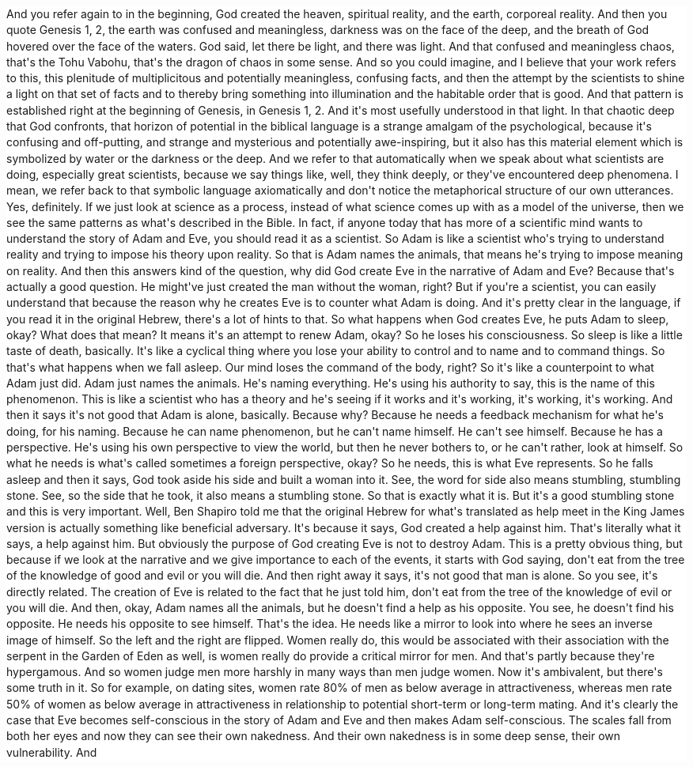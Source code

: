 And you refer again to in the beginning, God created the heaven, spiritual reality, and the earth, corporeal reality. And then you quote Genesis 1, 2, the earth was confused and meaningless, darkness was on the face of the deep, and the breath of God hovered over the face of the waters. God said, let there be light, and there was light. And that confused and meaningless chaos, that's the Tohu Vabohu, that's the dragon of chaos in some sense. And so you could imagine, and I believe that your work refers to this, this plenitude of multiplicitous and potentially meaningless, confusing facts, and then the attempt by the scientists to shine a light on that set of facts and to thereby bring something into illumination and the habitable order that is good. And that pattern is established right at the beginning of Genesis, in Genesis 1, 2. And it's most usefully understood in that light. In that chaotic deep that God confronts, that horizon of potential in the biblical language is a strange amalgam of the psychological, because it's confusing and off-putting, and strange and mysterious and potentially awe-inspiring, but it also has this material element which is symbolized by water or the darkness or the deep. And we refer to that automatically when we speak about what scientists are doing, especially great scientists, because we say things like, well, they think deeply, or they've encountered deep phenomena. I mean, we refer back to that symbolic language axiomatically and don't notice the metaphorical structure of our own utterances. Yes, definitely. If we just look at science as a process, instead of what science comes up with as a model of the universe, then we see the same patterns as what's described in the Bible. In fact, if anyone today that has more of a scientific mind wants to understand the story of Adam and Eve, you should read it as a scientist. So Adam is like a scientist who's trying to understand reality and trying to impose his theory upon reality. So that is Adam names the animals, that means he's trying to impose meaning on reality. And then this answers kind of the question, why did God create Eve in the narrative of Adam and Eve? Because that's actually a good question. He might've just created the man without the woman, right? But if you're a scientist, you can easily understand that because the reason why he creates Eve is to counter what Adam is doing. And it's pretty clear in the language, if you read it in the original Hebrew, there's a lot of hints to that. So what happens when God creates Eve, he puts Adam to sleep, okay? What does that mean? It means it's an attempt to renew Adam, okay? So he loses his consciousness. So sleep is like a little taste of death, basically. It's like a cyclical thing where you lose your ability to control and to name and to command things. So that's what happens when we fall asleep. Our mind loses the command of the body, right? So it's like a counterpoint to what Adam just did. Adam just names the animals. He's naming everything. He's using his authority to say, this is the name of this phenomenon. This is like a scientist who has a theory and he's seeing if it works and it's working, it's working, it's working. And then it says it's not good that Adam is alone, basically. Because why? Because he needs a feedback mechanism for what he's doing, for his naming. Because he can name phenomenon, but he can't name himself. He can't see himself. Because he has a perspective. He's using his own perspective to view the world, but then he never bothers to, or he can't rather, look at himself. So what he needs is what's called sometimes a foreign perspective, okay? So he needs, this is what Eve represents. So he falls asleep and then it says, God took aside his side and built a woman into it. See, the word for side also means stumbling, stumbling stone. See, so the side that he took, it also means a stumbling stone. So that is exactly what it is. But it's a good stumbling stone and this is very important. Well, Ben Shapiro told me that the original Hebrew for what's translated as help meet in the King James version is actually something like beneficial adversary. It's because it says, God created a help against him. That's literally what it says, a help against him. But obviously the purpose of God creating Eve is not to destroy Adam. This is a pretty obvious thing, but because if we look at the narrative and we give importance to each of the events, it starts with God saying, don't eat from the tree of the knowledge of good and evil or you will die. And then right away it says, it's not good that man is alone. So you see, it's directly related. The creation of Eve is related to the fact that he just told him, don't eat from the tree of the knowledge of evil or you will die. And then, okay, Adam names all the animals, but he doesn't find a help as his opposite. You see, he doesn't find his opposite. He needs his opposite to see himself. That's the idea. He needs like a mirror to look into where he sees an inverse image of himself. So the left and the right are flipped. Women really do, this would be associated with their association with the serpent in the Garden of Eden as well, is women really do provide a critical mirror for men. And that's partly because they're hypergamous. And so women judge men more harshly in many ways than men judge women. Now it's ambivalent, but there's some truth in it. So for example, on dating sites, women rate 80% of men as below average in attractiveness, whereas men rate 50% of women as below average in attractiveness in relationship to potential short-term or long-term mating. And it's clearly the case that Eve becomes self-conscious in the story of Adam and Eve and then makes Adam self-conscious. The scales fall from both her eyes and now they can see their own nakedness. And their own nakedness is in some deep sense, their own vulnerability. And